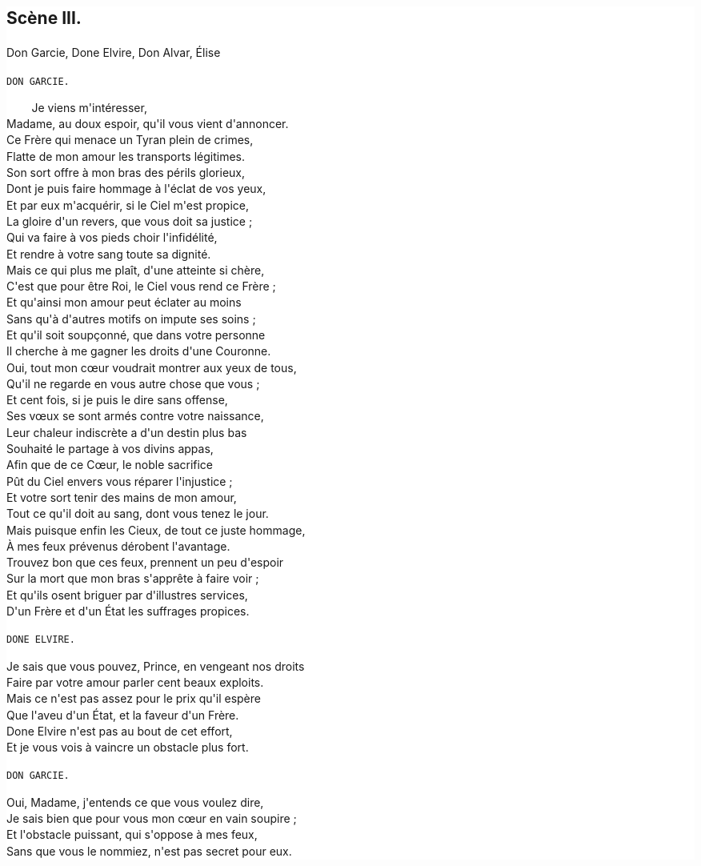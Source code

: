 
## Scène III.
Don Garcie, Done Elvire, Don Alvar, Élise


    DON GARCIE.
        Je viens m'intéresser,  
Madame, au doux espoir, qu'il vous vient d'annoncer.  
Ce Frère qui menace un Tyran plein de crimes,  
Flatte de mon amour les transports légitimes.  
Son sort offre à mon bras des périls glorieux,  
Dont je puis faire hommage à l'éclat de vos yeux,  
Et par eux m'acquérir, si le Ciel m'est propice,  
La gloire d'un revers, que vous doit sa justice ;  
Qui va faire à vos pieds choir l'infidélité,  
Et rendre à votre sang toute sa dignité.  
Mais ce qui plus me plaît, d'une atteinte si chère,  
C'est que pour être Roi, le Ciel vous rend ce Frère ;  
Et qu'ainsi mon amour peut éclater au moins  
Sans qu'à d'autres motifs on impute ses soins ;  
Et qu'il soit soupçonné, que dans votre personne  
Il cherche à me gagner les droits d'une Couronne.  
Oui, tout mon cœur voudrait montrer aux yeux de tous,  
Qu'il ne regarde en vous autre chose que vous ;  
Et cent fois, si je puis le dire sans offense,  
Ses vœux se sont armés contre votre naissance,  
Leur chaleur indiscrète a d'un destin plus bas  
Souhaité le partage à vos divins appas,  
Afin que de ce Cœur, le noble sacrifice  
Pût du Ciel envers vous réparer l'injustice ;  
Et votre sort tenir des mains de mon amour,  
Tout ce qu'il doit au sang, dont vous tenez le jour.  
Mais puisque enfin les Cieux, de tout ce juste hommage,  
À mes feux prévenus dérobent l'avantage.  
Trouvez bon que ces feux, prennent un peu d'espoir  
Sur la mort que mon bras s'apprête à faire voir ;  
Et qu'ils osent briguer par d'illustres services,  
D'un Frère et d'un État les suffrages propices.  

    DONE ELVIRE.
Je sais que vous pouvez, Prince, en vengeant nos droits  
Faire par votre amour parler cent beaux exploits.  
Mais ce n'est pas assez pour le prix qu'il espère  
Que l'aveu d'un État, et la faveur d'un Frère.  
Done Elvire n'est pas au bout de cet effort,  
Et je vous vois à vaincre un obstacle plus fort.  

    DON GARCIE.
Oui, Madame, j'entends ce que vous voulez dire,  
Je sais bien que pour vous mon cœur en vain soupire ;  
Et l'obstacle puissant, qui s'oppose à mes feux,  
Sans que vous le nommiez, n'est pas secret pour eux.  
